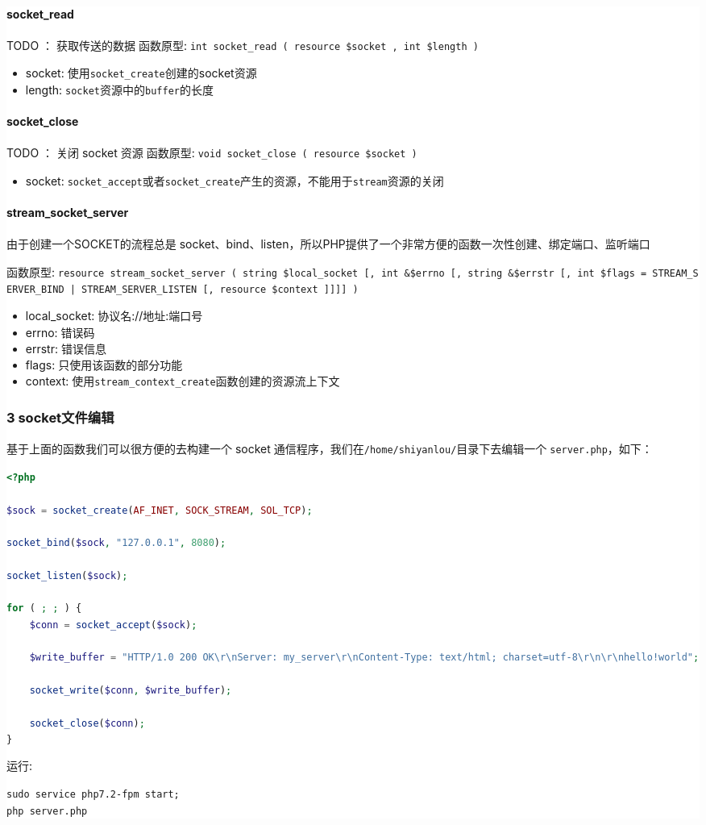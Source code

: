 #### socket_read

TODO ： 获取传送的数据 函数原型: `int socket_read ( resource $socket , int $length )`

- socket: 使用`socket_create`创建的socket资源
- length: `socket`资源中的`buffer`的长度

#### socket_close

TODO ： 关闭 socket 资源 函数原型: `void socket_close ( resource $socket )`

- socket: `socket_accept`或者`socket_create`产生的资源，不能用于`stream`资源的关闭

#### stream_socket_server

由于创建一个SOCKET的流程总是 socket、bind、listen，所以PHP提供了一个非常方便的函数一次性创建、绑定端口、监听端口

函数原型: `resource stream_socket_server ( string $local_socket [, int &$errno [, string &$errstr [, int $flags = STREAM_SERVER_BIND | STREAM_SERVER_LISTEN [, resource $context ]]]] )`

- local_socket: 协议名://地址:端口号
- errno: 错误码
- errstr: 错误信息
- flags: 只使用该函数的部分功能
- context: 使用`stream_context_create`函数创建的资源流上下文

### 3 socket文件编辑

基于上面的函数我们可以很方便的去构建一个 socket 通信程序，我们在`/home/shiyanlou/`目录下去编辑一个 `server.php`，如下：

```php
<?php 

$sock = socket_create(AF_INET, SOCK_STREAM, SOL_TCP);

socket_bind($sock, "127.0.0.1", 8080);

socket_listen($sock);

for ( ; ; ) {
    $conn = socket_accept($sock);

    $write_buffer = "HTTP/1.0 200 OK\r\nServer: my_server\r\nContent-Type: text/html; charset=utf-8\r\n\r\nhello!world";

    socket_write($conn, $write_buffer);

    socket_close($conn);
}
```

运行:

```shell
sudo service php7.2-fpm start;
php server.php
```
